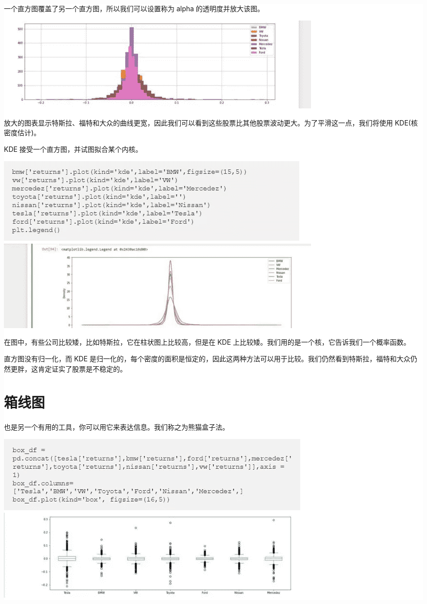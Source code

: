 一个直方图覆盖了另一个直方图，所以我们可以设置称为 alpha 的透明度并放大该图。

![](img/076cdf8f871c9388731f92520abf8f48.png)

放大的图表显示特斯拉、福特和大众的曲线更宽，因此我们可以看到这些股票比其他股票波动更大。为了平滑这一点，我们将使用 KDE(核密度估计)。

KDE 接受一个直方图，并试图拟合某个内核。

![](img/ed26a6ba9c8f3c94d2c02fa4ebebc143.png)![](img/4e4791dc637d6286a37525cc58952bf1.png)

在图中，有些公司比较矮，比如特斯拉，它在柱状图上比较高，但是在 KDE 上比较矮。我们用的是一个核，它告诉我们一个概率函数。

直方图没有归一化，而 KDE 是归一化的，每个密度的面积是恒定的，因此这两种方法可以用于比较。我们仍然看到特斯拉，福特和大众仍然更胖，这肯定证实了股票是不稳定的。

# 箱线图

也是另一个有用的工具，你可以用它来表达信息。我们称之为熊猫盒子法。

![](img/404bbf11f11ae4195cb0ad586a7600ff.png)![](img/28ce9ea9c375a8ff4d2cac28ae2580bf.png)
